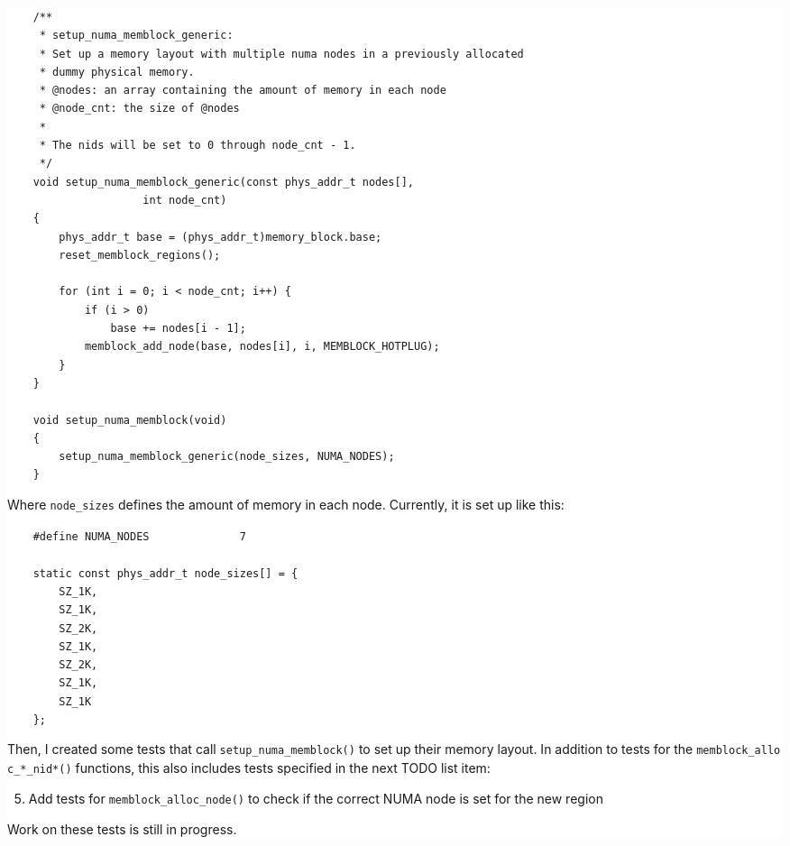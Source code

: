        /**
         * setup_numa_memblock_generic:
         * Set up a memory layout with multiple numa nodes in a previously allocated
         * dummy physical memory.
         * @nodes: an array containing the amount of memory in each node
         * @node_cnt: the size of @nodes
         *
         * The nids will be set to 0 through node_cnt - 1.
         */
        void setup_numa_memblock_generic(const phys_addr_t nodes[],
        				 int node_cnt)
        {
        	phys_addr_t base = (phys_addr_t)memory_block.base;
        	reset_memblock_regions();

        	for (int i = 0; i < node_cnt; i++) {
        		if (i > 0)
        			base += nodes[i - 1];
        		memblock_add_node(base, nodes[i], i, MEMBLOCK_HOTPLUG);
        	}
        }

        void setup_numa_memblock(void)
        {
        	setup_numa_memblock_generic(node_sizes, NUMA_NODES);
        }

Where `node_sizes` defines the amount of memory in each node. Currently, it is set up like this:

        #define NUMA_NODES				7

        static const phys_addr_t node_sizes[] = {
        	SZ_1K,
        	SZ_1K,
        	SZ_2K,
        	SZ_1K,
        	SZ_2K,
        	SZ_1K,
        	SZ_1K
        };

Then, I created some tests that call `setup_numa_memblock()` to set up their memory layout. In addition to tests for the `memblock_alloc_*_nid*()` functions, this also includes tests specified in the next TODO list item:

<ol start="5">
<li>
Add tests for <code class="language-plaintext highlighter-rouge">memblock_alloc_node()</code> to check if the correct NUMA node is set
for the new region
</li>
</ol>

Work on these tests is still in progress.
